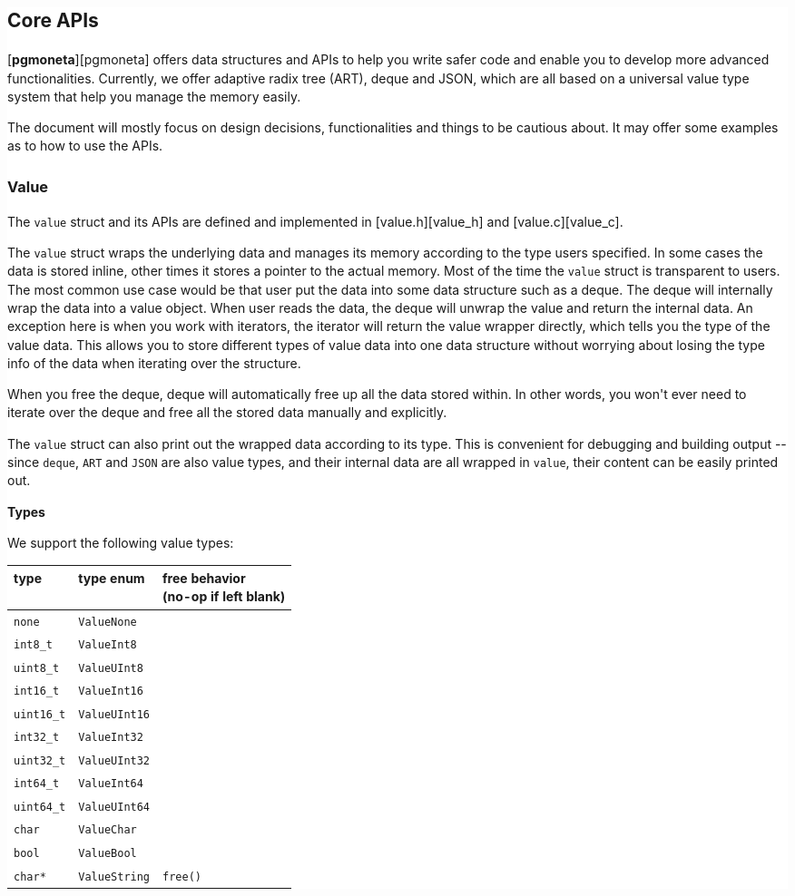 
## Core APIs

[**pgmoneta**][pgmoneta] offers data structures and APIs to help you write safer code and
enable you to develop more advanced functionalities. Currently, we offer adaptive radix tree (ART),
deque and JSON, which are all based on a universal value type system that help you manage the memory easily.

The document will mostly focus on design decisions, functionalities and things to be cautious about. It may
offer some examples as to how to use the APIs.

### Value
The `value` struct and its APIs are defined and implemented in [value.h][value_h] and [value.c][value_c].

The `value` struct wraps the underlying data and manages its memory according to the type users specified.
In some cases the data is stored inline, other times it stores a pointer to the actual memory.
Most of the time the `value` struct is transparent to users. The most common use case would be that user put the data into some
data structure such as a deque. The deque will internally wrap the data into a value object. When user reads the data,
the deque will unwrap the value and return the internal data. An exception here is when you work with iterators,
the iterator will return the value wrapper directly, which tells you the type of the value data.
This allows you to store different types of value data into one data structure without worrying about losing the type info
of the data when iterating over the structure.

When you free the deque, deque will automatically free up all the data stored within. In other words, you won't ever need to iterate
over the deque and free all the stored data manually and explicitly.

The `value` struct can also print out the wrapped data according to its type. This is convenient for debugging and building
output -- since `deque`, `ART` and `JSON` are also value types, and their internal data are all wrapped in `value`,
their content can be easily printed out.

**Types**

We support the following value types:

| type            | type enum        | free behavior<br/> (no-op if left blank)                                 |
|:----------------|:-----------------|:------------------------------------------------------------------------|
| `none`          | `ValueNone`      |                                                                         |
| `int8_t`        | `ValueInt8`      |                                                                         |
| `uint8_t`       | `ValueUInt8`     |                                                                         |
| `int16_t`       | `ValueInt16`     |                                                                         |
| `uint16_t`      | `ValueUInt16`    |                                                                         |
| `int32_t`       | `ValueInt32`     |                                                                         |
| `uint32_t`      | `ValueUInt32`    |                                                                         |
| `int64_t`       | `ValueInt64`     |                                                                         |
| `uint64_t`      | `ValueUInt64`    |                                                                         |
| `char`          | `ValueChar`      |                                                                         |
| `bool`          | `ValueBool`      |                                                                         |
| `char*`         | `ValueString`    | `free()`                                                                |